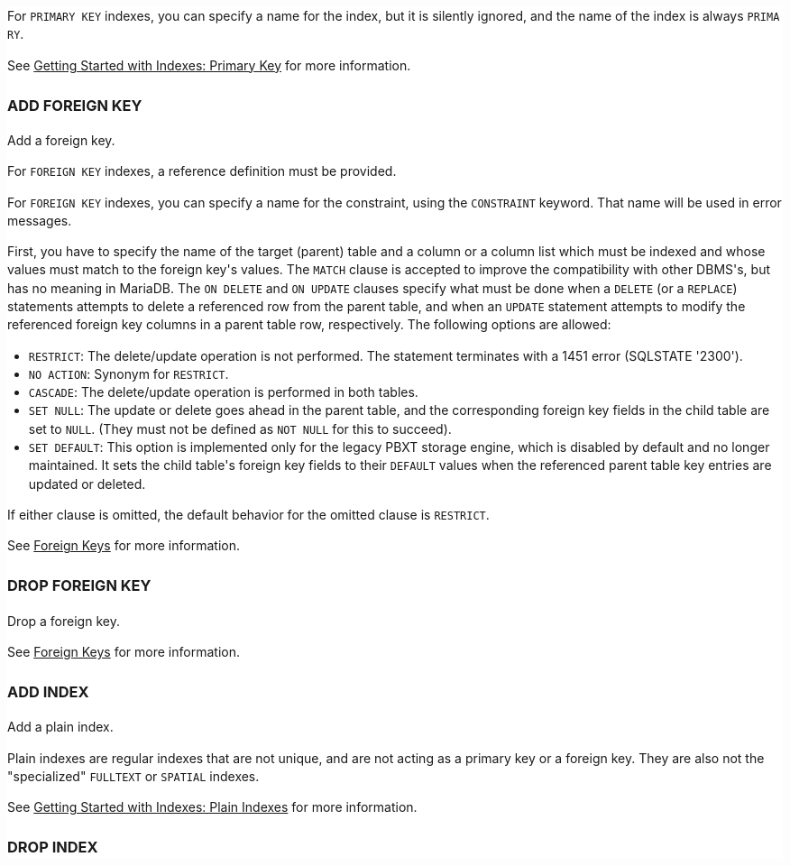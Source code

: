 For `PRIMARY KEY` indexes, you can specify a name for the index, but it is silently ignored, and the name of the index is always `PRIMARY`.

See [Getting Started with Indexes: Primary Key](/kb/en/getting-started-with-indexes/#primary-key) for more information.

### ADD FOREIGN KEY

Add a foreign key.

For `FOREIGN KEY` indexes, a reference definition must be provided.

For `FOREIGN KEY` indexes, you can specify a name for the constraint, using the `CONSTRAINT` keyword. That name will be used in error messages.

First, you have to specify the name of the target (parent) table and a column or a column list which must be indexed and whose values must match to the foreign key's values. The `MATCH` clause is accepted to improve the compatibility with other DBMS's, but has no meaning in MariaDB. The `ON DELETE` and `ON UPDATE` clauses specify what must be done when a `DELETE` (or a `REPLACE`) statements attempts to delete a referenced row from the parent table, and when an `UPDATE` statement attempts to modify the referenced foreign key columns in a parent table row, respectively. The following options are allowed:

- `RESTRICT`: The delete/update operation is not performed.  The statement terminates with a 1451 error (SQLSTATE '2300').
- `NO ACTION`: Synonym for `RESTRICT`.
- `CASCADE`: The delete/update operation is performed in both tables.
- `SET NULL`: The update or delete goes ahead in the parent table, and the corresponding foreign key fields in the child table are set to `NULL`.  (They must not be defined as `NOT NULL` for this to succeed).
- `SET DEFAULT`: This option is implemented only for the legacy PBXT storage engine, which is disabled by default and no longer maintained. It sets the child table's foreign key fields to their `DEFAULT` values when the referenced parent table key entries are updated or deleted.

If either clause is omitted, the default behavior for the omitted clause is `RESTRICT`.

See [Foreign Keys](/replication/optimization-and-tuning/optimization-and-indexes/foreign-keys/) for more information.

### DROP FOREIGN KEY

Drop a foreign key.

See [Foreign Keys](/replication/optimization-and-tuning/optimization-and-indexes/foreign-keys/) for more information.

### ADD INDEX

Add a plain index.

Plain indexes are regular indexes that are not unique, and are not acting as a primary key or a foreign key. They are also not the "specialized" `FULLTEXT` or `SPATIAL` indexes.

See [Getting Started with Indexes: Plain Indexes](/kb/en/getting-started-with-indexes/#plain-indexes) for more information.

### DROP INDEX
